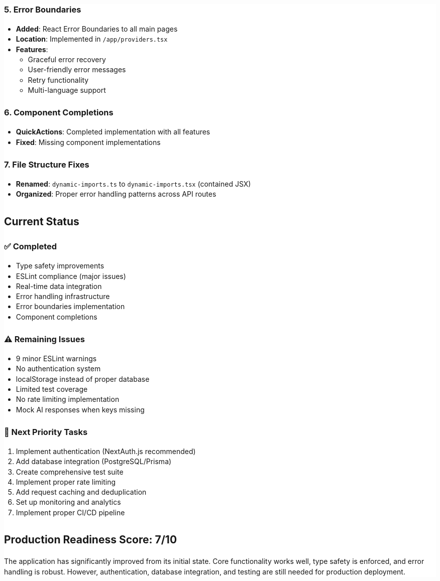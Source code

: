 ### 5. Error Boundaries
- **Added**: React Error Boundaries to all main pages
- **Location**: Implemented in `/app/providers.tsx`
- **Features**:
  - Graceful error recovery
  - User-friendly error messages
  - Retry functionality
  - Multi-language support

### 6. Component Completions
- **QuickActions**: Completed implementation with all features
- **Fixed**: Missing component implementations

### 7. File Structure Fixes
- **Renamed**: `dynamic-imports.ts` to `dynamic-imports.tsx` (contained JSX)
- **Organized**: Proper error handling patterns across API routes

## Current Status

### ✅ Completed
- Type safety improvements
- ESLint compliance (major issues)
- Real-time data integration
- Error handling infrastructure
- Error boundaries implementation
- Component completions

### ⚠️ Remaining Issues
- 9 minor ESLint warnings
- No authentication system
- localStorage instead of proper database
- Limited test coverage
- No rate limiting implementation
- Mock AI responses when keys missing

### 🎯 Next Priority Tasks
1. Implement authentication (NextAuth.js recommended)
2. Add database integration (PostgreSQL/Prisma)
3. Create comprehensive test suite
4. Implement proper rate limiting
5. Add request caching and deduplication
6. Set up monitoring and analytics
7. Implement proper CI/CD pipeline

## Production Readiness Score: 7/10

The application has significantly improved from its initial state. Core functionality works well, type safety is enforced, and error handling is robust. However, authentication, database integration, and testing are still needed for production deployment.
